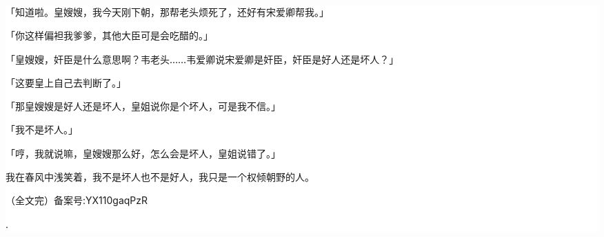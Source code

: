 「知道啦。皇嫂嫂，我今天刚下朝，那帮老头烦死了，还好有宋爱卿帮我。」

「你这样偏袒我爹爹，其他大臣可是会吃醋的。」

「皇嫂嫂，奸臣是什么意思啊？韦老头……韦爱卿说宋爱卿是奸臣，奸臣是好人还是坏人？」

「这要皇上自己去判断了。」

「那皇嫂嫂是好人还是坏人，皇姐说你是个坏人，可是我不信。」

「我不是坏人。」

「哼，我就说嘛，皇嫂嫂那么好，怎么会是坏人，皇姐说错了。」

我在春风中浅笑着，我不是坏人也不是好人，我只是一个权倾朝野的人。

（全文完）备案号:YX110gaqPzR

.